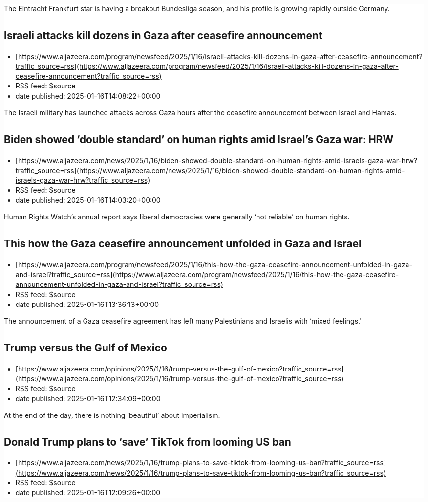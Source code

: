 The Eintracht Frankfurt star is having a breakout Bundesliga season, and his profile is growing rapidly outside Germany.

## Israeli attacks kill dozens in Gaza after ceasefire announcement
 - [https://www.aljazeera.com/program/newsfeed/2025/1/16/israeli-attacks-kill-dozens-in-gaza-after-ceasefire-announcement?traffic_source=rss](https://www.aljazeera.com/program/newsfeed/2025/1/16/israeli-attacks-kill-dozens-in-gaza-after-ceasefire-announcement?traffic_source=rss)
 - RSS feed: $source
 - date published: 2025-01-16T14:08:22+00:00

The Israeli military has launched attacks across Gaza hours after the ceasefire announcement between Israel and Hamas.

## Biden showed ‘double standard’ on human rights amid Israel’s Gaza war: HRW
 - [https://www.aljazeera.com/news/2025/1/16/biden-showed-double-standard-on-human-rights-amid-israels-gaza-war-hrw?traffic_source=rss](https://www.aljazeera.com/news/2025/1/16/biden-showed-double-standard-on-human-rights-amid-israels-gaza-war-hrw?traffic_source=rss)
 - RSS feed: $source
 - date published: 2025-01-16T14:03:20+00:00

Human Rights Watch’s annual report says liberal democracies were generally ‘not reliable’ on human rights.

## This how the Gaza ceasefire announcement unfolded in Gaza and Israel
 - [https://www.aljazeera.com/program/newsfeed/2025/1/16/this-how-the-gaza-ceasefire-announcement-unfolded-in-gaza-and-israel?traffic_source=rss](https://www.aljazeera.com/program/newsfeed/2025/1/16/this-how-the-gaza-ceasefire-announcement-unfolded-in-gaza-and-israel?traffic_source=rss)
 - RSS feed: $source
 - date published: 2025-01-16T13:36:13+00:00

The announcement of a Gaza ceasefire agreement has left many Palestinians and Israelis with ‘mixed feelings.&#039;

## Trump versus the Gulf of Mexico
 - [https://www.aljazeera.com/opinions/2025/1/16/trump-versus-the-gulf-of-mexico?traffic_source=rss](https://www.aljazeera.com/opinions/2025/1/16/trump-versus-the-gulf-of-mexico?traffic_source=rss)
 - RSS feed: $source
 - date published: 2025-01-16T12:34:09+00:00

At the end of the day, there is nothing ‘beautiful’ about imperialism.

## Donald Trump plans to ‘save’ TikTok from looming US ban
 - [https://www.aljazeera.com/news/2025/1/16/trump-plans-to-save-tiktok-from-looming-us-ban?traffic_source=rss](https://www.aljazeera.com/news/2025/1/16/trump-plans-to-save-tiktok-from-looming-us-ban?traffic_source=rss)
 - RSS feed: $source
 - date published: 2025-01-16T12:09:26+00:00
